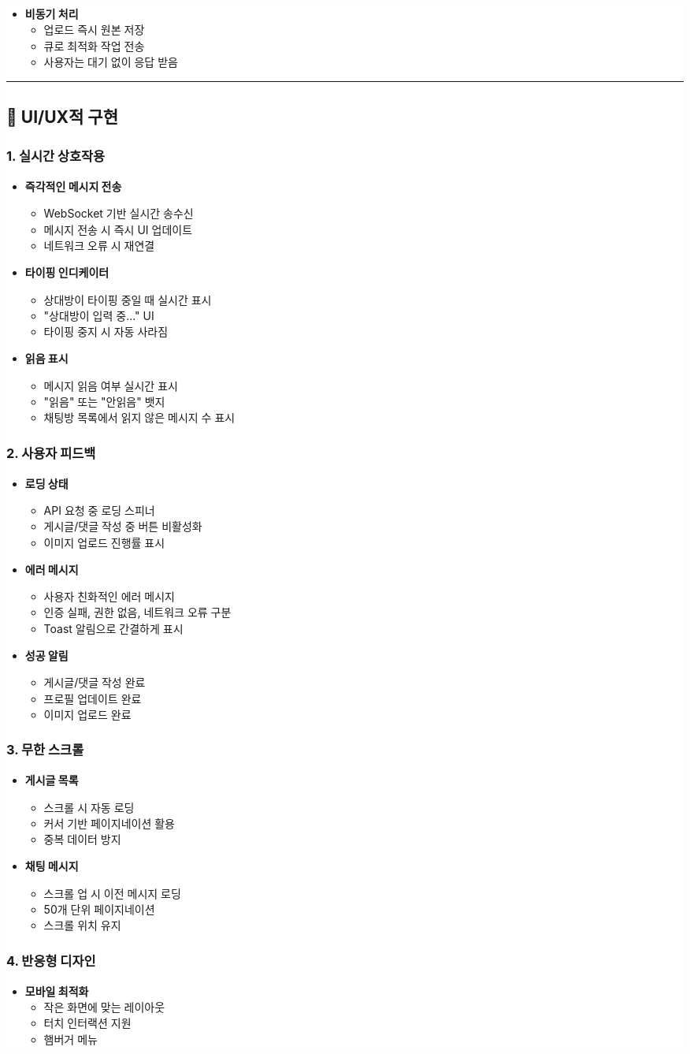 - **비동기 처리**
  - 업로드 즉시 원본 저장
  - 큐로 최적화 작업 전송
  - 사용자는 대기 없이 응답 받음

---

## 🎨 UI/UX적 구현

### 1. 실시간 상호작용
- **즉각적인 메시지 전송**
  - WebSocket 기반 실시간 송수신
  - 메시지 전송 시 즉시 UI 업데이트
  - 네트워크 오류 시 재연결

- **타이핑 인디케이터**
  - 상대방이 타이핑 중일 때 실시간 표시
  - "상대방이 입력 중..." UI
  - 타이핑 중지 시 자동 사라짐

- **읽음 표시**
  - 메시지 읽음 여부 실시간 표시
  - "읽음" 또는 "안읽음" 뱃지
  - 채팅방 목록에서 읽지 않은 메시지 수 표시

### 2. 사용자 피드백
- **로딩 상태**
  - API 요청 중 로딩 스피너
  - 게시글/댓글 작성 중 버튼 비활성화
  - 이미지 업로드 진행률 표시

- **에러 메시지**
  - 사용자 친화적인 에러 메시지
  - 인증 실패, 권한 없음, 네트워크 오류 구분
  - Toast 알림으로 간결하게 표시

- **성공 알림**
  - 게시글/댓글 작성 완료
  - 프로필 업데이트 완료
  - 이미지 업로드 완료

### 3. 무한 스크롤
- **게시글 목록**
  - 스크롤 시 자동 로딩
  - 커서 기반 페이지네이션 활용
  - 중복 데이터 방지

- **채팅 메시지**
  - 스크롤 업 시 이전 메시지 로딩
  - 50개 단위 페이지네이션
  - 스크롤 위치 유지

### 4. 반응형 디자인
- **모바일 최적화**
  - 작은 화면에 맞는 레이아웃
  - 터치 인터랙션 지원
  - 햄버거 메뉴
